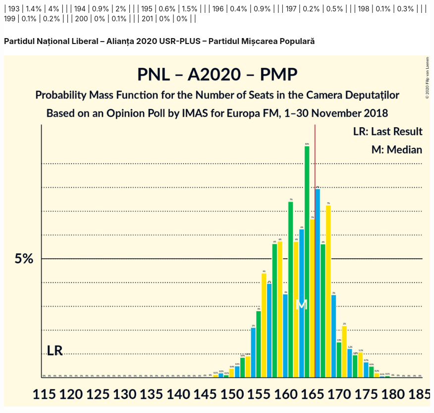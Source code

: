 | 193 | 1.4% | 4% |  |
| 194 | 0.9% | 2% |  |
| 195 | 0.6% | 1.5% |  |
| 196 | 0.4% | 0.9% |  |
| 197 | 0.2% | 0.5% |  |
| 198 | 0.1% | 0.3% |  |
| 199 | 0.1% | 0.2% |  |
| 200 | 0% | 0.1% |  |
| 201 | 0% | 0% |  |

### Partidul Național Liberal – Alianța 2020 USR-PLUS – Partidul Mișcarea Populară

![Graph with seats probability mass function not yet produced](2018-11-30-IMAS-coalitions-seats-pmf-pnl–a2020–pmp.png "Seats Probability Mass Function")
